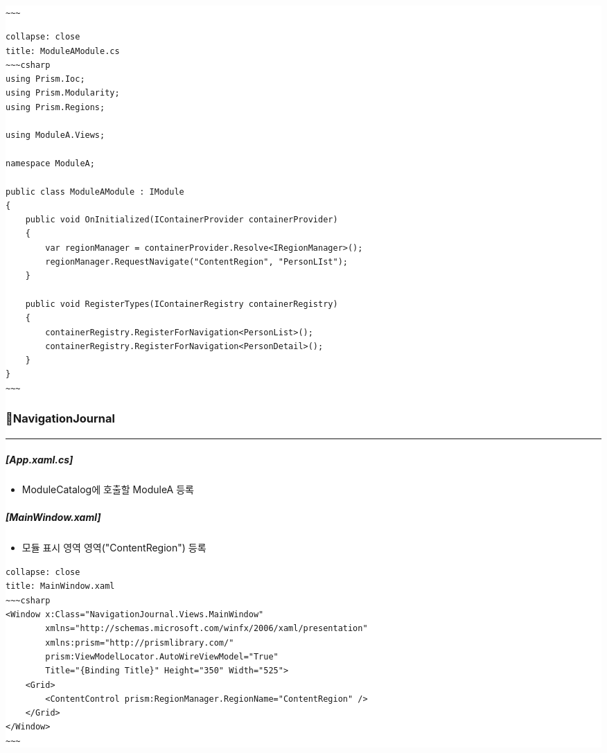```ad-note
~~~
```

```ad-note
collapse: close
title: ModuleAModule.cs
~~~csharp
using Prism.Ioc;
using Prism.Modularity;
using Prism.Regions;

using ModuleA.Views;

namespace ModuleA;

public class ModuleAModule : IModule
{
	public void OnInitialized(IContainerProvider containerProvider)
	{
		var regionManager = containerProvider.Resolve<IRegionManager>();
		regionManager.RequestNavigate("ContentRegion", "PersonLIst");
	}

	public void RegisterTypes(IContainerRegistry containerRegistry)
	{
		containerRegistry.RegisterForNavigation<PersonList>();
		containerRegistry.RegisterForNavigation<PersonDetail>();
	}
}
~~~
```


### 🧩NavigationJournal
---
##### [App.xaml.cs]
* ModuleCatalog에 호출할 ModuleA 등록
##### [MainWindow.xaml]
* 모듈 표시 영역 영역("ContentRegion") 등록

```ad-note
collapse: close
title: MainWindow.xaml
~~~csharp
<Window x:Class="NavigationJournal.Views.MainWindow"
        xmlns="http://schemas.microsoft.com/winfx/2006/xaml/presentation"
        xmlns:prism="http://prismlibrary.com/"
        prism:ViewModelLocator.AutoWireViewModel="True"
        Title="{Binding Title}" Height="350" Width="525">
    <Grid>
        <ContentControl prism:RegionManager.RegionName="ContentRegion" />
    </Grid>
</Window>
~~~
```
